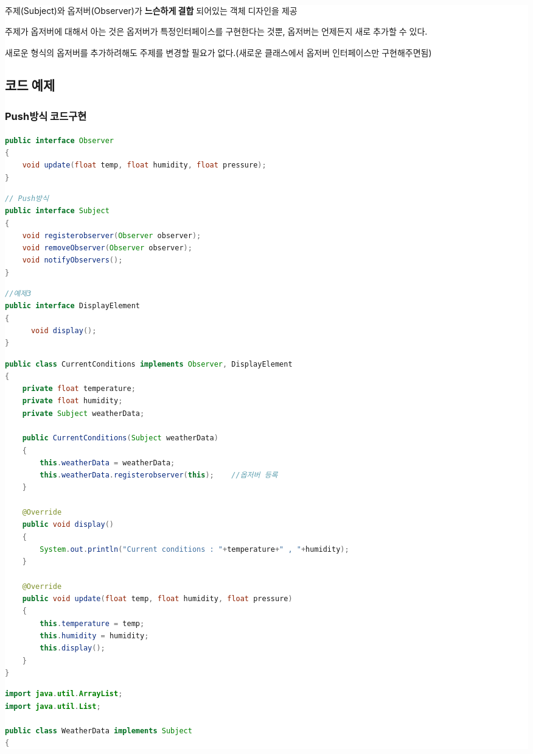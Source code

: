 주제(Subject)와 옵저버(Observer)가 __느슨하게 결합__ 되어있는 객체 디자인을 제공

주제가 옵저버에 대해서 아는 것은 옵저버가 특정인터페이스를 구현한다는 것뿐, 옵저버는 언제든지 새로 추가할 수 있다.

새로운 형식의 옵저버를 추가하려해도 주제를 변경할 필요가 없다.(새로운 클래스에서 옵저버 인터페이스만 구현해주면됨) 
 
 
## 코드 예제
### Push방식 코드구현
```java
public interface Observer 
{
    void update(float temp, float humidity, float pressure);
}
```
```java
// Push방식
public interface Subject 
{
    void registerobserver(Observer observer);
    void removeObserver(Observer observer);
    void notifyObservers();
} 
```
```java
//예제3
public interface DisplayElement 
{
	  void display();
}
```
```java
public class CurrentConditions implements Observer, DisplayElement
{
	private float temperature;
	private float humidity;
	private Subject weatherData;

	public CurrentConditions(Subject weatherData) 
	{
		this.weatherData = weatherData;
		this.weatherData.registerobserver(this);	//옵저버 등록
	}

	@Override
	public void display() 
	{
		System.out.println("Current conditions : "+temperature+" , "+humidity);
	}

	@Override
	public void update(float temp, float humidity, float pressure) 
	{
		this.temperature = temp;
		this.humidity = humidity;
		this.display();
	}
}
```
```java
import java.util.ArrayList;
import java.util.List;

public class WeatherData implements Subject
{
```